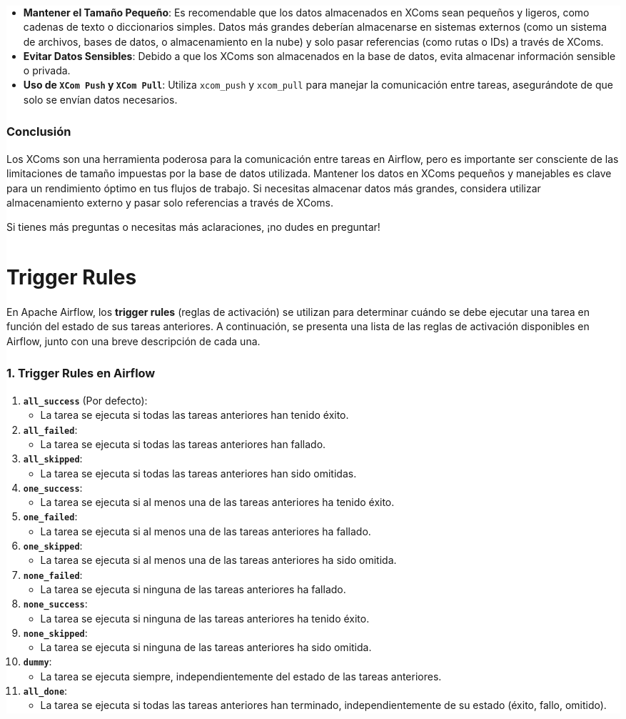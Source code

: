 - **Mantener el Tamaño Pequeño**: Es recomendable que los datos almacenados en XComs sean pequeños y ligeros, como cadenas de texto o diccionarios simples. Datos más grandes deberían almacenarse en sistemas externos (como un sistema de archivos, bases de datos, o almacenamiento en la nube) y solo pasar referencias (como rutas o IDs) a través de XComs.
- **Evitar Datos Sensibles**: Debido a que los XComs son almacenados en la base de datos, evita almacenar información sensible o privada.
- **Uso de `XCom Push` y `XCom Pull`**: Utiliza `xcom_push` y `xcom_pull` para manejar la comunicación entre tareas, asegurándote de que solo se envían datos necesarios.

### Conclusión

Los XComs son una herramienta poderosa para la comunicación entre tareas en Airflow, pero es importante ser consciente de las limitaciones de tamaño impuestas por la base de datos utilizada. Mantener los datos en XComs pequeños y manejables es clave para un rendimiento óptimo en tus flujos de trabajo. Si necesitas almacenar datos más grandes, considera utilizar almacenamiento externo y pasar solo referencias a través de XComs.

Si tienes más preguntas o necesitas más aclaraciones, ¡no dudes en preguntar!

# Trigger Rules

En Apache Airflow, los **trigger rules** (reglas de activación) se utilizan para determinar cuándo se debe ejecutar una tarea en función del estado de sus tareas anteriores. A continuación, se presenta una lista de las reglas de activación disponibles en Airflow, junto con una breve descripción de cada una.

### 1. **Trigger Rules en Airflow**

1. **`all_success`** (Por defecto):
    - La tarea se ejecuta si todas las tareas anteriores han tenido éxito.
2. **`all_failed`**:
    - La tarea se ejecuta si todas las tareas anteriores han fallado.
3. **`all_skipped`**:
    - La tarea se ejecuta si todas las tareas anteriores han sido omitidas.
4. **`one_success`**:
    - La tarea se ejecuta si al menos una de las tareas anteriores ha tenido éxito.
5. **`one_failed`**:
    - La tarea se ejecuta si al menos una de las tareas anteriores ha fallado.
6. **`one_skipped`**:
    - La tarea se ejecuta si al menos una de las tareas anteriores ha sido omitida.
7. **`none_failed`**:
    - La tarea se ejecuta si ninguna de las tareas anteriores ha fallado.
8. **`none_success`**:
    - La tarea se ejecuta si ninguna de las tareas anteriores ha tenido éxito.
9. **`none_skipped`**:
    - La tarea se ejecuta si ninguna de las tareas anteriores ha sido omitida.
10. **`dummy`**:
    - La tarea se ejecuta siempre, independientemente del estado de las tareas anteriores.
11. **`all_done`**:
    - La tarea se ejecuta si todas las tareas anteriores han terminado, independientemente de su estado (éxito, fallo, omitido).
